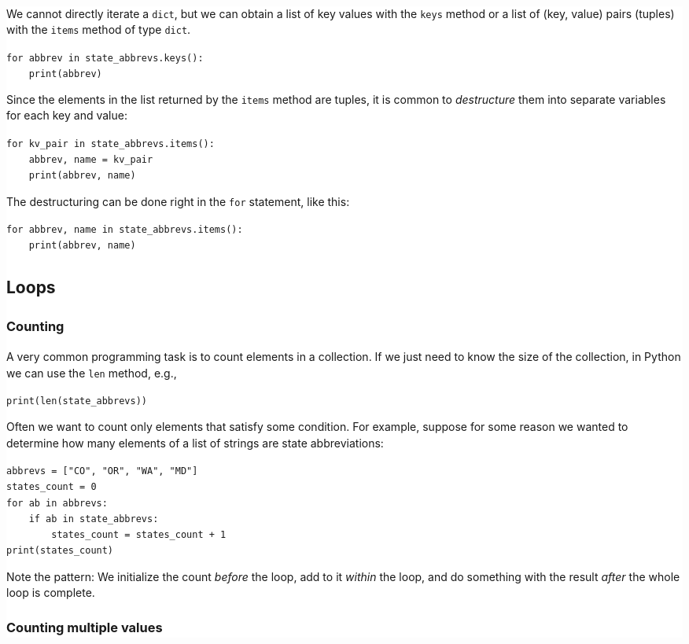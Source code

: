 We cannot directly iterate a `dict`, but we can obtain a list of key 
values with the `keys` method or a list of (key, value) pairs 
(tuples) with the `items` method of type `dict`. 

```{code-cell} python3
for abbrev in state_abbrevs.keys():
    print(abbrev)
```

Since the elements in the list returned by the `items` method are 
tuples, it is common to _destructure_ them into separate variables 
for each key and value: 

```{code-cell} python3
for kv_pair in state_abbrevs.items(): 
    abbrev, name = kv_pair
    print(abbrev, name)
```

The destructuring can be done right in the `for` statement, like this: 

```{code-cell} python3
for abbrev, name in state_abbrevs.items():
    print(abbrev, name)
```

## Loops

### Counting

A very common programming task is to count elements in a collection. 
If we just need to know the size of the collection, in Python we can 
use the `len` method, e.g., 

```{code-cell} python3
print(len(state_abbrevs))
```

Often we want to count only elements that satisfy some 
condition.  For example, suppose for some reason we wanted to 
determine how many elements of a list of strings are state 
abbreviations: 

```{code-cell} python3
abbrevs = ["CO", "OR", "WA", "MD"]
states_count = 0
for ab in abbrevs:
    if ab in state_abbrevs:
        states_count = states_count + 1
print(states_count) 
```

Note the pattern:  We initialize the count _before_ the loop, 
add to it _within_ the loop, and do something with the result 
_after_ the whole loop is complete.  

### Counting multiple values
